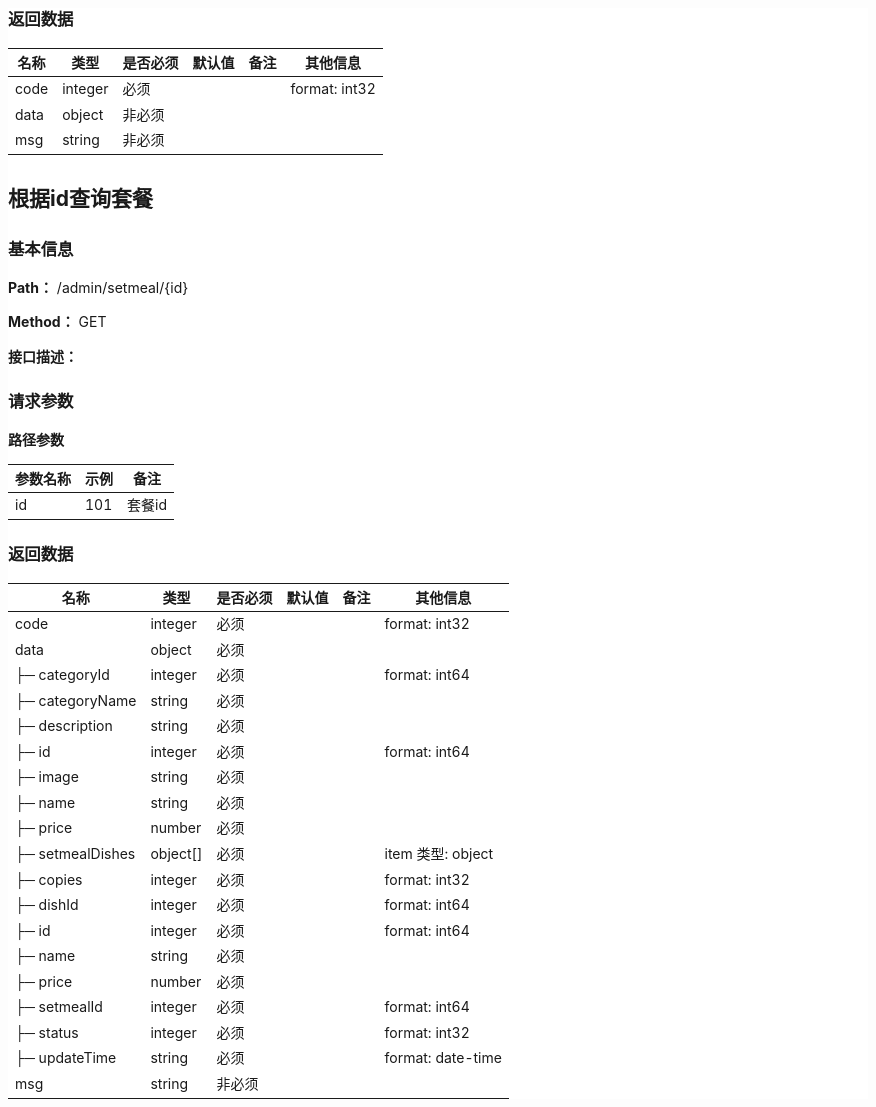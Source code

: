 ### 返回数据

| 名称 | 类型    | 是否必须 | 默认值 | 备注 | 其他信息      |
| ---- | ------- | -------- | ------ | ---- | ------------- |
| code | integer | 必须     |        |      | format: int32 |
| data | object  | 非必须   |        |      |               |
| msg  | string  | 非必须   |        |      |               |

## 根据id查询套餐[]()

### 基本信息

**Path：** /admin/setmeal/{id}

**Method：** GET

**接口描述：**

### 请求参数

**路径参数**

| 参数名称 | 示例 | 备注   |
| -------- | ---- | ------ |
| id       | 101  | 套餐id |

### 返回数据

| 名称               | 类型      | 是否必须 | 默认值 | 备注 | 其他信息          |
| ------------------ | --------- | -------- | ------ | ---- | ----------------- |
| code               | integer   | 必须     |        |      | format: int32     |
| data               | object    | 必须     |        |      |                   |
| ├─ categoryId    | integer   | 必须     |        |      | format: int64     |
| ├─ categoryName  | string    | 必须     |        |      |                   |
| ├─ description   | string    | 必须     |        |      |                   |
| ├─ id            | integer   | 必须     |        |      | format: int64     |
| ├─ image         | string    | 必须     |        |      |                   |
| ├─ name          | string    | 必须     |        |      |                   |
| ├─ price         | number    | 必须     |        |      |                   |
| ├─ setmealDishes | object\[] | 必须     |        |      | item 类型: object |
| ├─ copies        | integer   | 必须     |        |      | format: int32     |
| ├─ dishId        | integer   | 必须     |        |      | format: int64     |
| ├─ id            | integer   | 必须     |        |      | format: int64     |
| ├─ name          | string    | 必须     |        |      |                   |
| ├─ price         | number    | 必须     |        |      |                   |
| ├─ setmealId     | integer   | 必须     |        |      | format: int64     |
| ├─ status        | integer   | 必须     |        |      | format: int32     |
| ├─ updateTime    | string    | 必须     |        |      | format: date-time |
| msg                | string    | 非必须   |        |      |                   |